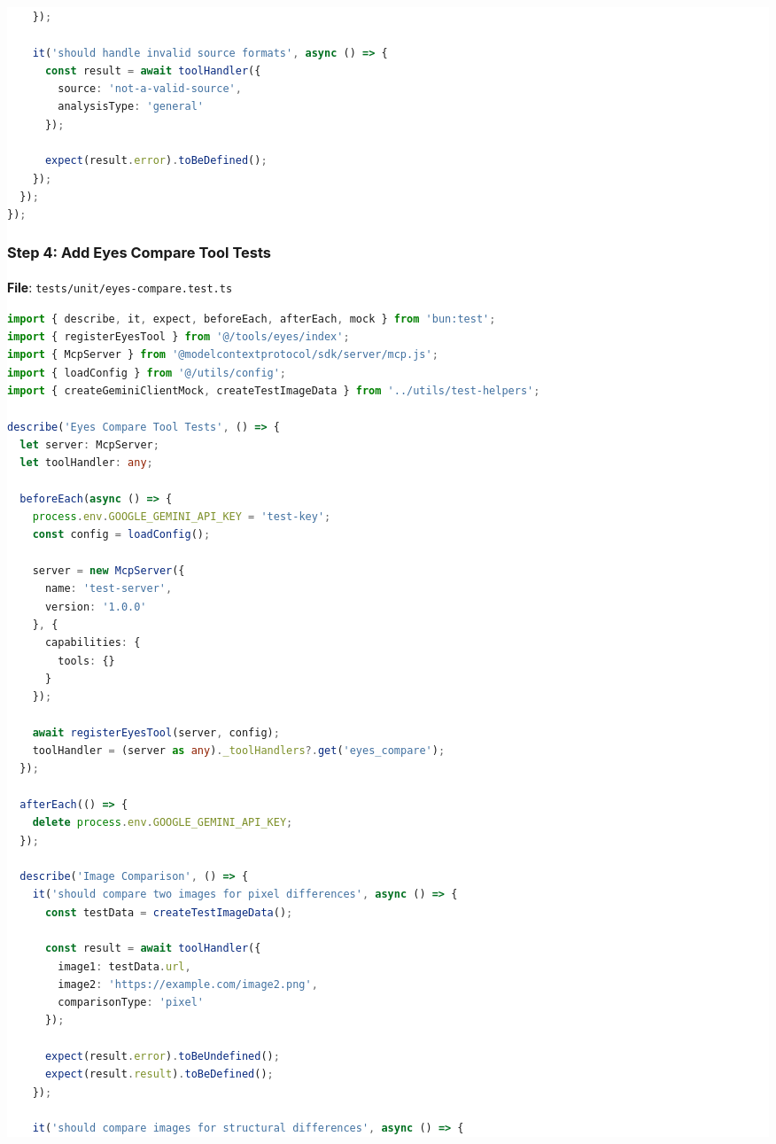 ```typescript
    });

    it('should handle invalid source formats', async () => {
      const result = await toolHandler({
        source: 'not-a-valid-source',
        analysisType: 'general'
      });
      
      expect(result.error).toBeDefined();
    });
  });
});
```

### Step 4: Add Eyes Compare Tool Tests
**File**: `tests/unit/eyes-compare.test.ts`
```typescript
import { describe, it, expect, beforeEach, afterEach, mock } from 'bun:test';
import { registerEyesTool } from '@/tools/eyes/index';
import { McpServer } from '@modelcontextprotocol/sdk/server/mcp.js';
import { loadConfig } from '@/utils/config';
import { createGeminiClientMock, createTestImageData } from '../utils/test-helpers';

describe('Eyes Compare Tool Tests', () => {
  let server: McpServer;
  let toolHandler: any;

  beforeEach(async () => {
    process.env.GOOGLE_GEMINI_API_KEY = 'test-key';
    const config = loadConfig();

    server = new McpServer({
      name: 'test-server',
      version: '1.0.0'
    }, {
      capabilities: {
        tools: {}
      }
    });

    await registerEyesTool(server, config);
    toolHandler = (server as any)._toolHandlers?.get('eyes_compare');
  });

  afterEach(() => {
    delete process.env.GOOGLE_GEMINI_API_KEY;
  });

  describe('Image Comparison', () => {
    it('should compare two images for pixel differences', async () => {
      const testData = createTestImageData();
      
      const result = await toolHandler({
        image1: testData.url,
        image2: 'https://example.com/image2.png',
        comparisonType: 'pixel'
      });
      
      expect(result.error).toBeUndefined();
      expect(result.result).toBeDefined();
    });

    it('should compare images for structural differences', async () => {
```